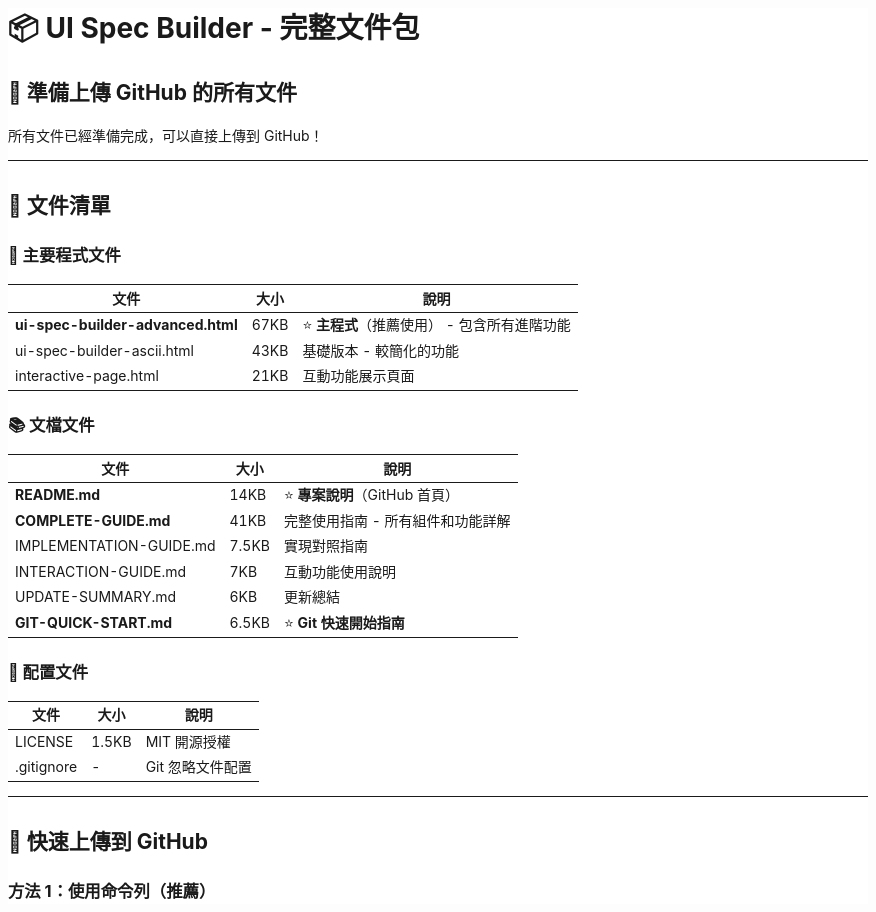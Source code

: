 # 📦 UI Spec Builder - 完整文件包

## 🎯 準備上傳 GitHub 的所有文件

所有文件已經準備完成，可以直接上傳到 GitHub！

---

## 📁 文件清單

### 🚀 主要程式文件

| 文件 | 大小 | 說明 |
|------|------|------|
| **ui-spec-builder-advanced.html** | 67KB | ⭐ **主程式**（推薦使用） - 包含所有進階功能 |
| ui-spec-builder-ascii.html | 43KB | 基礎版本 - 較簡化的功能 |
| interactive-page.html | 21KB | 互動功能展示頁面 |

### 📚 文檔文件

| 文件 | 大小 | 說明 |
|------|------|------|
| **README.md** | 14KB | ⭐ **專案說明**（GitHub 首頁） |
| **COMPLETE-GUIDE.md** | 41KB | 完整使用指南 - 所有組件和功能詳解 |
| IMPLEMENTATION-GUIDE.md | 7.5KB | 實現對照指南 |
| INTERACTION-GUIDE.md | 7KB | 互動功能使用說明 |
| UPDATE-SUMMARY.md | 6KB | 更新總結 |
| **GIT-QUICK-START.md** | 6.5KB | ⭐ **Git 快速開始指南** |

### 📄 配置文件

| 文件 | 大小 | 說明 |
|------|------|------|
| LICENSE | 1.5KB | MIT 開源授權 |
| .gitignore | - | Git 忽略文件配置 |

---

## 🚀 快速上傳到 GitHub

### 方法 1：使用命令列（推薦）

